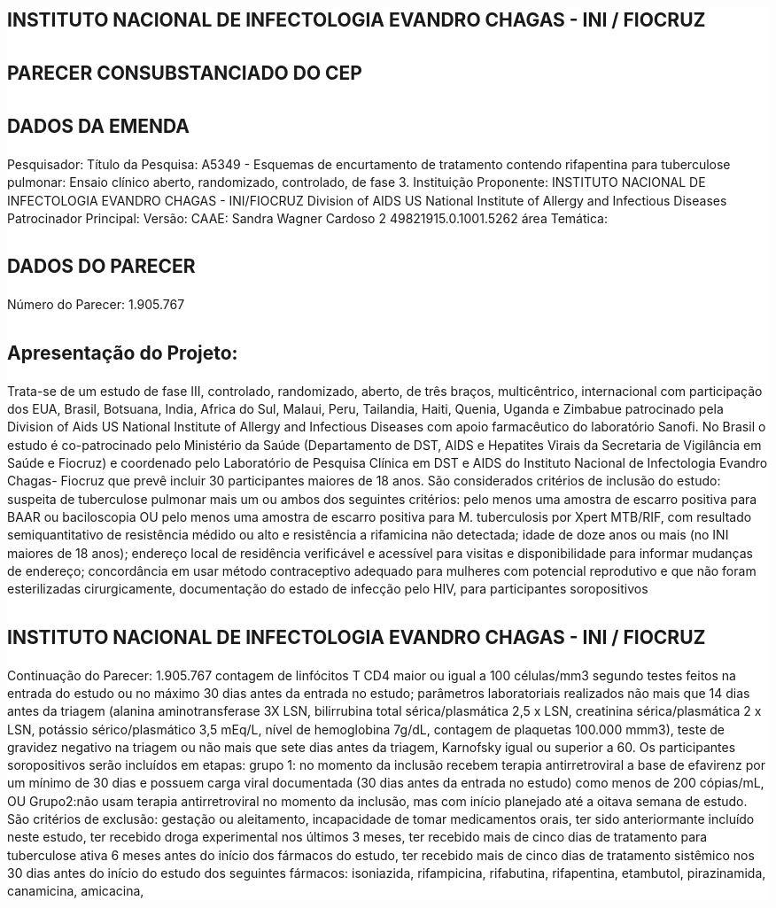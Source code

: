 ## INSTITUTO NACIONAL DE INFECTOLOGIA EVANDRO CHAGAS - INI / FIOCRUZ

## PARECER CONSUBSTANCIADO DO CEP
## DADOS DA EMENDA
Pesquisador:
Título da Pesquisa: A5349 - Esquemas de encurtamento de tratamento contendo rifapentina para tuberculose pulmonar: Ensaio clínico aberto, randomizado, controlado, de fase 3.
Instituição Proponente: INSTITUTO NACIONAL DE INFECTOLOGIA EVANDRO CHAGAS - INI/FIOCRUZ Division of AIDS US National Institute of Allergy and Infectious Diseases Patrocinador Principal:
Versão:
CAAE:
Sandra Wagner Cardoso
2
49821915.0.1001.5262
área Temática:
## DADOS DO PARECER
Número do Parecer:
1.905.767
## Apresentação do Projeto:
Trata-se de um estudo de fase III, controlado, randomizado, aberto, de três braços, multicêntrico, internacional com participação dos EUA, Brasil, Botsuana, India, Africa do Sul, Malaui, Peru, Tailandia, Haiti, Quenia, Uganda e Zimbabue patrocinado pela Division of Aids US National Institute of Allergy and Infectious Diseases com apoio farmacêutico do laboratório Sanofi. No Brasil o estudo é co-patrocinado pelo Ministério da Saúde (Departamento de DST, AIDS e Hepatites Virais da Secretaria de Vigilância em Saúde e Fiocruz) e coordenado pelo Laboratório de Pesquisa Clínica em DST e AIDS do Instituto Nacional de Infectologia Evandro Chagas- Fiocruz que prevê incluir 30 participantes maiores de 18 anos. São considerados critérios de inclusão do estudo: suspeita de tuberculose pulmonar mais um ou ambos dos seguintes critérios: pelo menos uma amostra de escarro positiva para BAAR ou baciloscopia OU pelo menos uma amostra de escarro positiva para M. tuberculosis por Xpert MTB/RIF, com resultado semiquantitativo de resistência médido ou alto e resistência a rifamicina não detectada; idade de doze anos ou mais (no INI maiores de 18 anos); endereço local de residência verificável e acessível para visitas e disponibilidade para informar mudanças de endereço; concordância em usar método contraceptivo adequado para mulheres com potencial reprodutivo e que não foram esterilizadas cirurgicamente, documentação do estado de infecção pelo HIV, para participantes soropositivos
## INSTITUTO NACIONAL DE INFECTOLOGIA EVANDRO CHAGAS - INI / FIOCRUZ

Continuação do Parecer: 1.905.767
contagem de linfócitos T CD4 maior ou igual a 100 células/mm3 segundo testes feitos na entrada do estudo ou no máximo 30 dias antes da entrada no estudo; parâmetros laboratoriais realizados não mais que 14 dias antes da triagem (alanina aminotransferase 3X LSN, bilirrubina total sérica/plasmática 2,5 x LSN, creatinina sérica/plasmática 2 x LSN, potássio sérico/plasmático 3,5 mEq/L, nível de hemoglobina 7g/dL, contagem de plaquetas 100.000 mmm3), teste de gravidez negativo na triagem ou não mais que sete dias antes da triagem, Karnofsky igual ou superior a 60. Os participantes soropositivos serão incluídos em etapas: grupo 1: no momento da inclusão recebem terapia antirretroviral a base de efavirenz por um mínimo de 30 dias e possuem carga viral documentada (30 dias antes da entrada no estudo) como menos de 200 cópias/mL, OU Grupo2:não usam terapia antirretroviral no momento da inclusão, mas com início planejado até a oitava semana de estudo. São critérios de exclusão: gestação ou aleitamento, incapacidade de tomar medicamentos orais, ter sido anteriormante incluído neste estudo, ter recebido droga experimental nos últimos 3 meses, ter recebido mais de cinco dias de tratamento para tuberculose ativa 6 meses antes do início dos fármacos do estudo, ter recebido mais de cinco dias de tratamento sistêmico nos 30 dias antes do início do estudo dos seguintes fármacos: isoniazida, rifampicina, rifabutina, rifapentina, etambutol, pirazinamida, canamicina, amicacina,